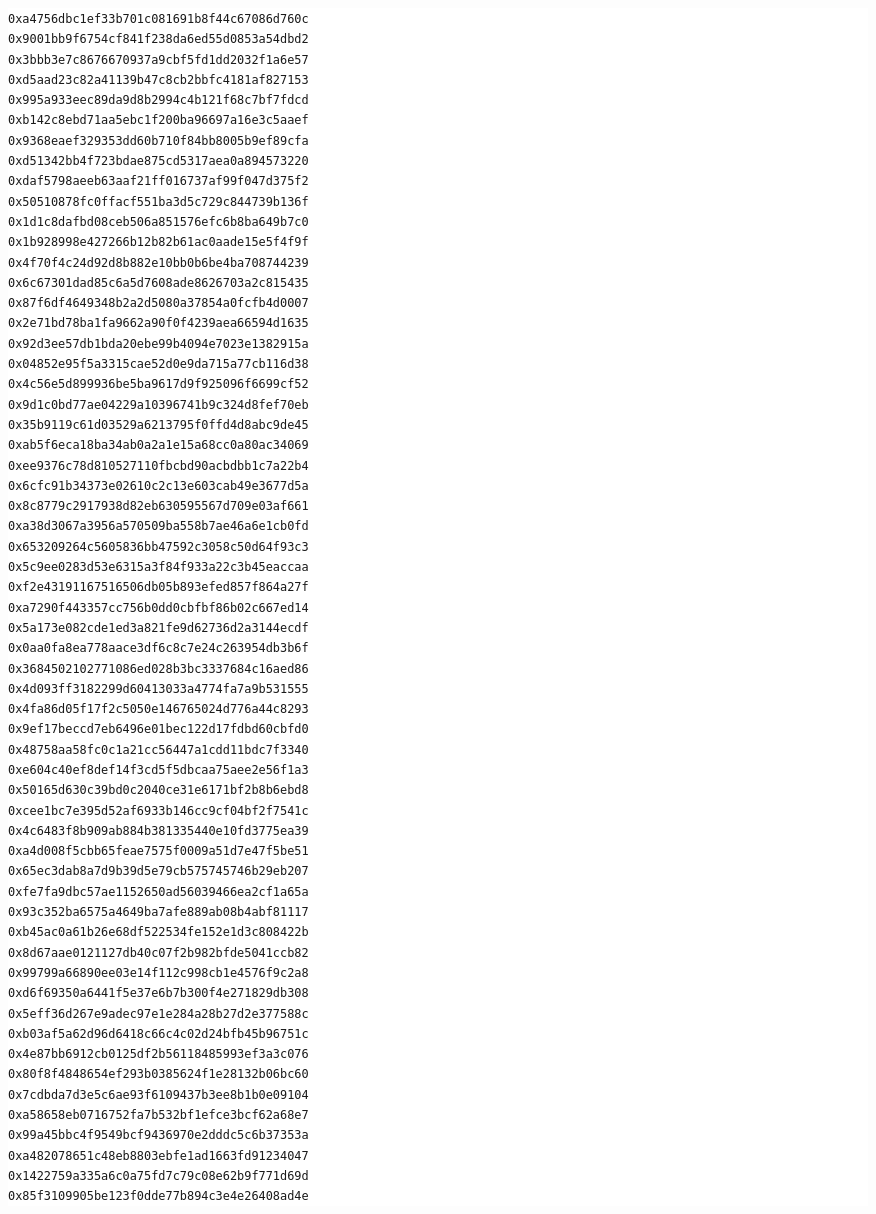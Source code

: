 ```
0xa4756dbc1ef33b701c081691b8f44c67086d760c
0x9001bb9f6754cf841f238da6ed55d0853a54dbd2
0x3bbb3e7c8676670937a9cbf5fd1dd2032f1a6e57
0xd5aad23c82a41139b47c8cb2bbfc4181af827153
0x995a933eec89da9d8b2994c4b121f68c7bf7fdcd
0xb142c8ebd71aa5ebc1f200ba96697a16e3c5aaef
0x9368eaef329353dd60b710f84bb8005b9ef89cfa
0xd51342bb4f723bdae875cd5317aea0a894573220
0xdaf5798aeeb63aaf21ff016737af99f047d375f2
0x50510878fc0ffacf551ba3d5c729c844739b136f
0x1d1c8dafbd08ceb506a851576efc6b8ba649b7c0
0x1b928998e427266b12b82b61ac0aade15e5f4f9f
0x4f70f4c24d92d8b882e10bb0b6be4ba708744239
0x6c67301dad85c6a5d7608ade8626703a2c815435
0x87f6df4649348b2a2d5080a37854a0fcfb4d0007
0x2e71bd78ba1fa9662a90f0f4239aea66594d1635
0x92d3ee57db1bda20ebe99b4094e7023e1382915a
0x04852e95f5a3315cae52d0e9da715a77cb116d38
0x4c56e5d899936be5ba9617d9f925096f6699cf52
0x9d1c0bd77ae04229a10396741b9c324d8fef70eb
0x35b9119c61d03529a6213795f0ffd4d8abc9de45
0xab5f6eca18ba34ab0a2a1e15a68cc0a80ac34069
0xee9376c78d810527110fbcbd90acbdbb1c7a22b4
0x6cfc91b34373e02610c2c13e603cab49e3677d5a
0x8c8779c2917938d82eb630595567d709e03af661
0xa38d3067a3956a570509ba558b7ae46a6e1cb0fd
0x653209264c5605836bb47592c3058c50d64f93c3
0x5c9ee0283d53e6315a3f84f933a22c3b45eaccaa
0xf2e43191167516506db05b893efed857f864a27f
0xa7290f443357cc756b0dd0cbfbf86b02c667ed14
0x5a173e082cde1ed3a821fe9d62736d2a3144ecdf
0x0aa0fa8ea778aace3df6c8c7e24c263954db3b6f
0x3684502102771086ed028b3bc3337684c16aed86
0x4d093ff3182299d60413033a4774fa7a9b531555
0x4fa86d05f17f2c5050e146765024d776a44c8293
0x9ef17beccd7eb6496e01bec122d17fdbd60cbfd0
0x48758aa58fc0c1a21cc56447a1cdd11bdc7f3340
0xe604c40ef8def14f3cd5f5dbcaa75aee2e56f1a3
0x50165d630c39bd0c2040ce31e6171bf2b8b6ebd8
0xcee1bc7e395d52af6933b146cc9cf04bf2f7541c
0x4c6483f8b909ab884b381335440e10fd3775ea39
0xa4d008f5cbb65feae7575f0009a51d7e47f5be51
0x65ec3dab8a7d9b39d5e79cb575745746b29eb207
0xfe7fa9dbc57ae1152650ad56039466ea2cf1a65a
0x93c352ba6575a4649ba7afe889ab08b4abf81117
0xb45ac0a61b26e68df522534fe152e1d3c808422b
0x8d67aae0121127db40c07f2b982bfde5041ccb82
0x99799a66890ee03e14f112c998cb1e4576f9c2a8
0xd6f69350a6441f5e37e6b7b300f4e271829db308
0x5eff36d267e9adec97e1e284a28b27d2e377588c
0xb03af5a62d96d6418c66c4c02d24bfb45b96751c
0x4e87bb6912cb0125df2b56118485993ef3a3c076
0x80f8f4848654ef293b0385624f1e28132b06bc60
0x7cdbda7d3e5c6ae93f6109437b3ee8b1b0e09104
0xa58658eb0716752fa7b532bf1efce3bcf62a68e7
0x99a45bbc4f9549bcf9436970e2dddc5c6b37353a
0xa482078651c48eb8803ebfe1ad1663fd91234047
0x1422759a335a6c0a75fd7c79c08e62b9f771d69d
0x85f3109905be123f0dde77b894c3e4e26408ad4e

```
